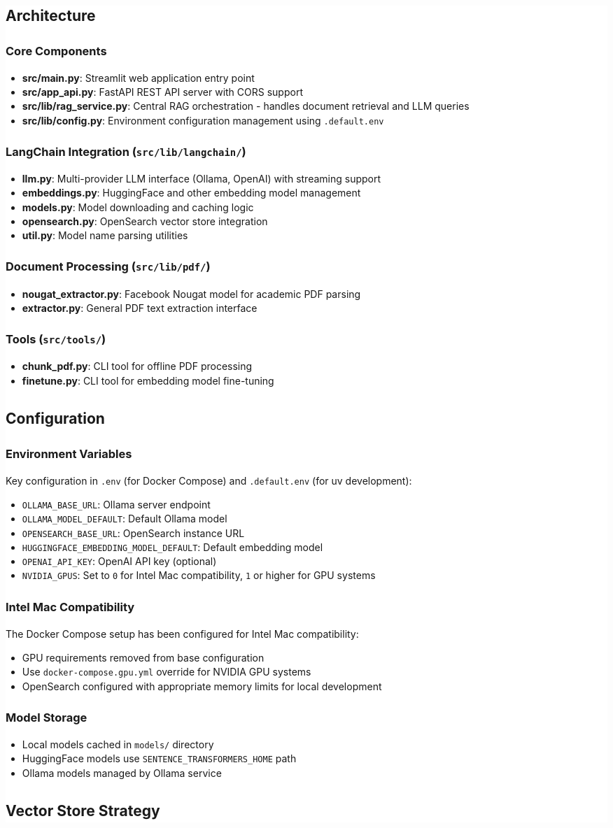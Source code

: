 ## Architecture

### Core Components

- **src/main.py**: Streamlit web application entry point
- **src/app_api.py**: FastAPI REST API server with CORS support
- **src/lib/rag_service.py**: Central RAG orchestration - handles document retrieval and LLM queries
- **src/lib/config.py**: Environment configuration management using `.default.env`

### LangChain Integration (`src/lib/langchain/`)
- **llm.py**: Multi-provider LLM interface (Ollama, OpenAI) with streaming support
- **embeddings.py**: HuggingFace and other embedding model management
- **models.py**: Model downloading and caching logic
- **opensearch.py**: OpenSearch vector store integration
- **util.py**: Model name parsing utilities

### Document Processing (`src/lib/pdf/`)
- **nougat_extractor.py**: Facebook Nougat model for academic PDF parsing
- **extractor.py**: General PDF text extraction interface

### Tools (`src/tools/`)
- **chunk_pdf.py**: CLI tool for offline PDF processing
- **finetune.py**: CLI tool for embedding model fine-tuning

## Configuration

### Environment Variables
Key configuration in `.env` (for Docker Compose) and `.default.env` (for uv development):
- `OLLAMA_BASE_URL`: Ollama server endpoint
- `OLLAMA_MODEL_DEFAULT`: Default Ollama model
- `OPENSEARCH_BASE_URL`: OpenSearch instance URL
- `HUGGINGFACE_EMBEDDING_MODEL_DEFAULT`: Default embedding model
- `OPENAI_API_KEY`: OpenAI API key (optional)
- `NVIDIA_GPUS`: Set to `0` for Intel Mac compatibility, `1` or higher for GPU systems

### Intel Mac Compatibility
The Docker Compose setup has been configured for Intel Mac compatibility:
- GPU requirements removed from base configuration
- Use `docker-compose.gpu.yml` override for NVIDIA GPU systems
- OpenSearch configured with appropriate memory limits for local development

### Model Storage
- Local models cached in `models/` directory
- HuggingFace models use `SENTENCE_TRANSFORMERS_HOME` path
- Ollama models managed by Ollama service

## Vector Store Strategy
